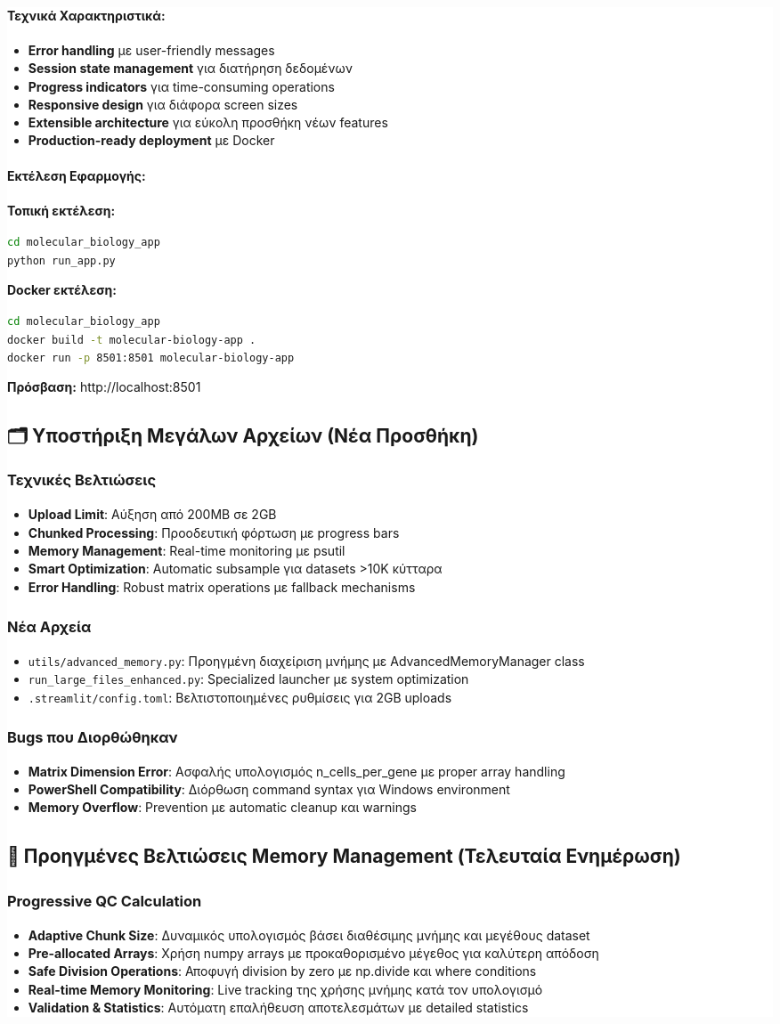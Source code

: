 #### Τεχνικά Χαρακτηριστικά:
- **Error handling** με user-friendly messages
- **Session state management** για διατήρηση δεδομένων
- **Progress indicators** για time-consuming operations  
- **Responsive design** για διάφορα screen sizes
- **Extensible architecture** για εύκολη προσθήκη νέων features
- **Production-ready deployment** με Docker

#### Εκτέλεση Εφαρμογής:

**Τοπική εκτέλεση:**
```bash
cd molecular_biology_app
python run_app.py
```

**Docker εκτέλεση:**
```bash
cd molecular_biology_app
docker build -t molecular-biology-app .
docker run -p 8501:8501 molecular-biology-app
```

**Πρόσβαση:** http://localhost:8501

## 🗂️ Υποστήριξη Μεγάλων Αρχείων (Νέα Προσθήκη)

### Τεχνικές Βελτιώσεις
- **Upload Limit**: Αύξηση από 200MB σε 2GB
- **Chunked Processing**: Προοδευτική φόρτωση με progress bars
- **Memory Management**: Real-time monitoring με psutil
- **Smart Optimization**: Automatic subsample για datasets >10K κύτταρα
- **Error Handling**: Robust matrix operations με fallback mechanisms

### Νέα Αρχεία
- `utils/advanced_memory.py`: Προηγμένη διαχείριση μνήμης με AdvancedMemoryManager class
- `run_large_files_enhanced.py`: Specialized launcher με system optimization
- `.streamlit/config.toml`: Βελτιστοποιημένες ρυθμίσεις για 2GB uploads

### Bugs που Διορθώθηκαν
- **Matrix Dimension Error**: Ασφαλής υπολογισμός n_cells_per_gene με proper array handling
- **PowerShell Compatibility**: Διόρθωση command syntax για Windows environment
- **Memory Overflow**: Prevention με automatic cleanup και warnings

## 🚀 Προηγμένες Βελτιώσεις Memory Management (Τελευταία Ενημέρωση)

### Progressive QC Calculation
- **Adaptive Chunk Size**: Δυναμικός υπολογισμός βάσει διαθέσιμης μνήμης και μεγέθους dataset
- **Pre-allocated Arrays**: Χρήση numpy arrays με προκαθορισμένο μέγεθος για καλύτερη απόδοση
- **Safe Division Operations**: Αποφυγή division by zero με np.divide και where conditions
- **Real-time Memory Monitoring**: Live tracking της χρήσης μνήμης κατά τον υπολογισμό
- **Validation & Statistics**: Αυτόματη επαλήθευση αποτελεσμάτων με detailed statistics
